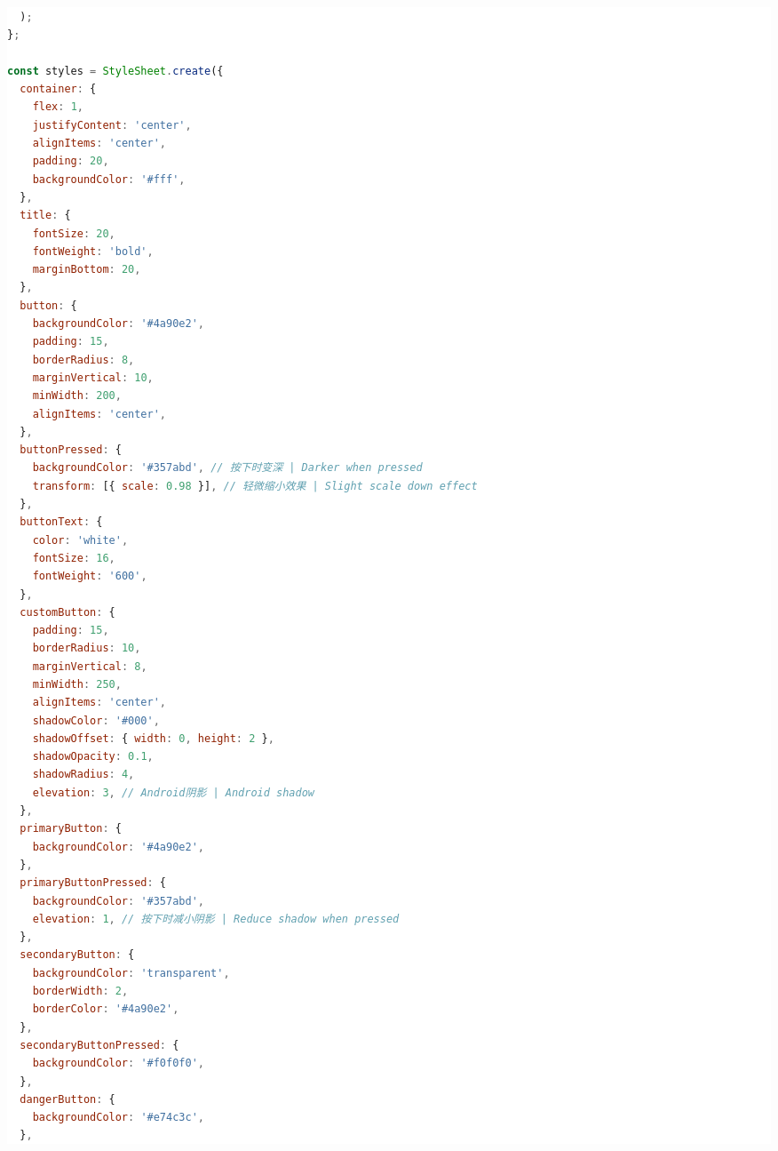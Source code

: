   ```jsx
    );
  };

  const styles = StyleSheet.create({
    container: {
      flex: 1,
      justifyContent: 'center',
      alignItems: 'center',
      padding: 20,
      backgroundColor: '#fff',
    },
    title: {
      fontSize: 20,
      fontWeight: 'bold',
      marginBottom: 20,
    },
    button: {
      backgroundColor: '#4a90e2',
      padding: 15,
      borderRadius: 8,
      marginVertical: 10,
      minWidth: 200,
      alignItems: 'center',
    },
    buttonPressed: {
      backgroundColor: '#357abd', // 按下时变深 | Darker when pressed
      transform: [{ scale: 0.98 }], // 轻微缩小效果 | Slight scale down effect
    },
    buttonText: {
      color: 'white',
      fontSize: 16,
      fontWeight: '600',
    },
    customButton: {
      padding: 15,
      borderRadius: 10,
      marginVertical: 8,
      minWidth: 250,
      alignItems: 'center',
      shadowColor: '#000',
      shadowOffset: { width: 0, height: 2 },
      shadowOpacity: 0.1,
      shadowRadius: 4,
      elevation: 3, // Android阴影 | Android shadow
    },
    primaryButton: {
      backgroundColor: '#4a90e2',
    },
    primaryButtonPressed: {
      backgroundColor: '#357abd',
      elevation: 1, // 按下时减小阴影 | Reduce shadow when pressed
    },
    secondaryButton: {
      backgroundColor: 'transparent',
      borderWidth: 2,
      borderColor: '#4a90e2',
    },
    secondaryButtonPressed: {
      backgroundColor: '#f0f0f0',
    },
    dangerButton: {
      backgroundColor: '#e74c3c',
    },
  ```